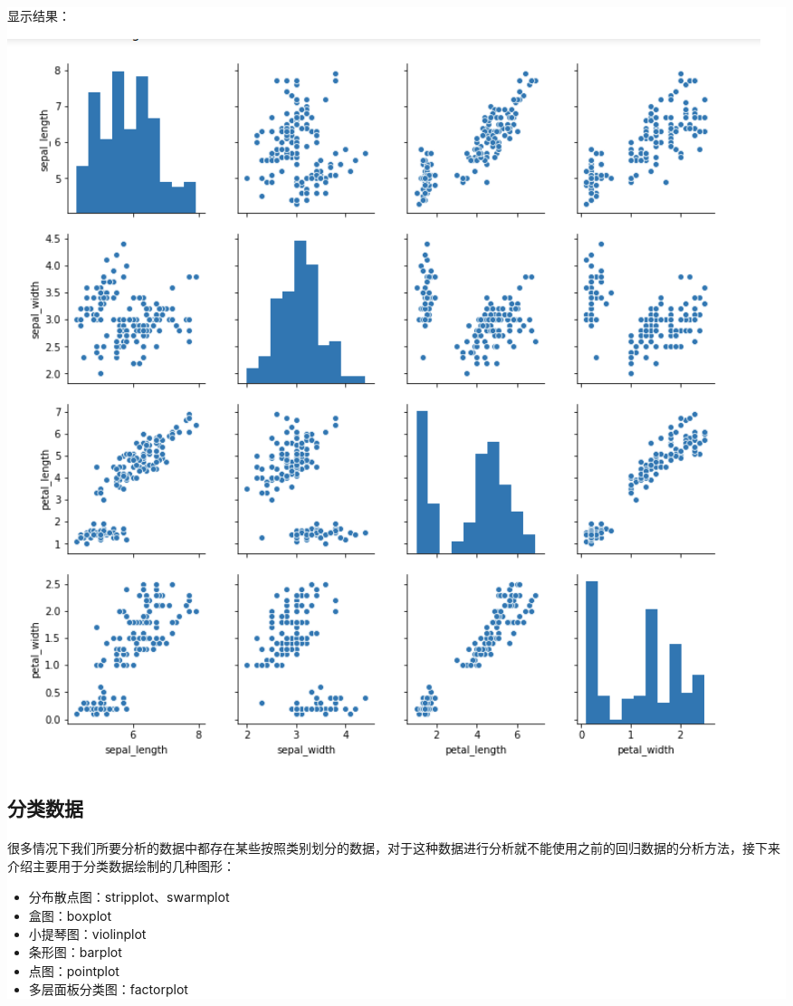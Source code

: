 显示结果：

![result](/assets/images/2018/2018-11/45.png)

## 分类数据

很多情况下我们所要分析的数据中都存在某些按照类别划分的数据，对于这种数据进行分析就不能使用之前的回归数据的分析方法，接下来介绍主要用于分类数据绘制的几种图形：

- 分布散点图：stripplot、swarmplot
- 盒图：boxplot
- 小提琴图：violinplot
- 条形图：barplot
- 点图：pointplot
- 多层面板分类图：factorplot
